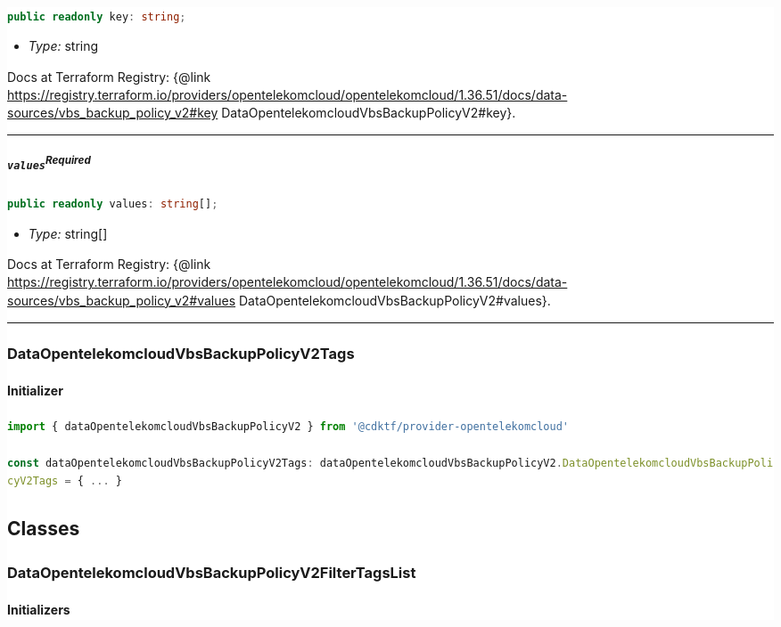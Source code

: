 ```typescript
public readonly key: string;
```

- *Type:* string

Docs at Terraform Registry: {@link https://registry.terraform.io/providers/opentelekomcloud/opentelekomcloud/1.36.51/docs/data-sources/vbs_backup_policy_v2#key DataOpentelekomcloudVbsBackupPolicyV2#key}.

---

##### `values`<sup>Required</sup> <a name="values" id="@cdktf/provider-opentelekomcloud.dataOpentelekomcloudVbsBackupPolicyV2.DataOpentelekomcloudVbsBackupPolicyV2FilterTags.property.values"></a>

```typescript
public readonly values: string[];
```

- *Type:* string[]

Docs at Terraform Registry: {@link https://registry.terraform.io/providers/opentelekomcloud/opentelekomcloud/1.36.51/docs/data-sources/vbs_backup_policy_v2#values DataOpentelekomcloudVbsBackupPolicyV2#values}.

---

### DataOpentelekomcloudVbsBackupPolicyV2Tags <a name="DataOpentelekomcloudVbsBackupPolicyV2Tags" id="@cdktf/provider-opentelekomcloud.dataOpentelekomcloudVbsBackupPolicyV2.DataOpentelekomcloudVbsBackupPolicyV2Tags"></a>

#### Initializer <a name="Initializer" id="@cdktf/provider-opentelekomcloud.dataOpentelekomcloudVbsBackupPolicyV2.DataOpentelekomcloudVbsBackupPolicyV2Tags.Initializer"></a>

```typescript
import { dataOpentelekomcloudVbsBackupPolicyV2 } from '@cdktf/provider-opentelekomcloud'

const dataOpentelekomcloudVbsBackupPolicyV2Tags: dataOpentelekomcloudVbsBackupPolicyV2.DataOpentelekomcloudVbsBackupPolicyV2Tags = { ... }
```


## Classes <a name="Classes" id="Classes"></a>

### DataOpentelekomcloudVbsBackupPolicyV2FilterTagsList <a name="DataOpentelekomcloudVbsBackupPolicyV2FilterTagsList" id="@cdktf/provider-opentelekomcloud.dataOpentelekomcloudVbsBackupPolicyV2.DataOpentelekomcloudVbsBackupPolicyV2FilterTagsList"></a>

#### Initializers <a name="Initializers" id="@cdktf/provider-opentelekomcloud.dataOpentelekomcloudVbsBackupPolicyV2.DataOpentelekomcloudVbsBackupPolicyV2FilterTagsList.Initializer"></a>

